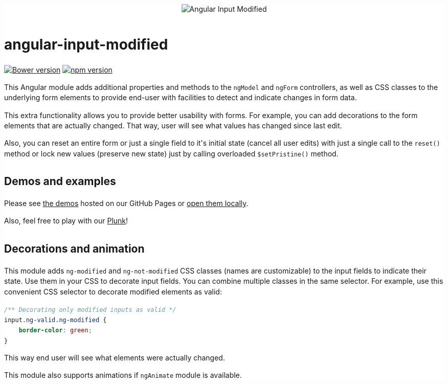 <p align="center">
  <img src="https://raw.githubusercontent.com/betsol/angular-input-modified/master/emblem/emblem.png" alt="Angular Input Modified">
</p>

# angular-input-modified

[![Bower version](https://badge.fury.io/bo/angular-input-modified.svg)](http://badge.fury.io/bo/angular-input-modified)
[![npm version](https://badge.fury.io/js/angular-input-modified.svg)](http://badge.fury.io/js/angular-input-modified)


This Angular module adds additional properties and methods to the `ngModel` and `ngForm` controllers,
as well as CSS classes to the underlying form elements
to provide end-user with facilities to detect and indicate changes in form data.

This extra functionality allows you to provide better usability with forms.
For example, you can add decorations to the form elements that are actually changed.
That way, user will see what values has changed since last edit.

Also, you can reset an entire form or just a single field to it's initial state
(cancel all user edits) with just a single call to the `reset()` method or
lock new values (preserve new state) just by calling overloaded `$setPristine()`
method.


## Demos and examples

Please see [the demos][gh-pages] hosted on our GitHub Pages or
[open them locally][faq-local-demos].

Also, feel free to play with our [Plunk][plunk]!


## Decorations and animation

This module adds `ng-modified` and `ng-not-modified` CSS classes (names are customizable) to the input fields to indicate their state.
Use them in your CSS to decorate input fields. You can combine multiple classes in the same selector.
For example, use this convenient CSS selector to decorate modified elements as valid:

```css
/** Decorating only modified inputs as valid */
input.ng-valid.ng-modified {
    border-color: green;
}
```

This way end user will see what elements were actually changed.

This module also supports animations if `ngAnimate` module is available.



  [changelog]:  changelog.md
  [so-ask]:     http://stackoverflow.com/questions/ask?tags=angularjs,javascript,forms
  [email]:      mailto:s.fomin@betsol.ru
  [plunker]:    http://plnkr.co/
  [new-issue]:  https://github.com/betsol/angular-input-modified/issues/new
  [gh-pages]:   http://betsol.github.io/angular-input-modified/
  [plunk]:      http://plnkr.co/edit/g2MDXv81OOBuGo6ORvdt?p=preview
  [gulp]:       http://gulpjs.com/
  [repo-gh]:    https://github.com/betsol/angular-input-modified
  [local-demo]: http://localhost:8888/
  [demo-delayed-init]: http://betsol.github.io/angular-input-modified/delayed-init/
  [demo-excluded-elements]: http://betsol.github.io/angular-input-modified/excluded-elements/
  [faq-local-demos]: #how-do-i-access-demos-locally